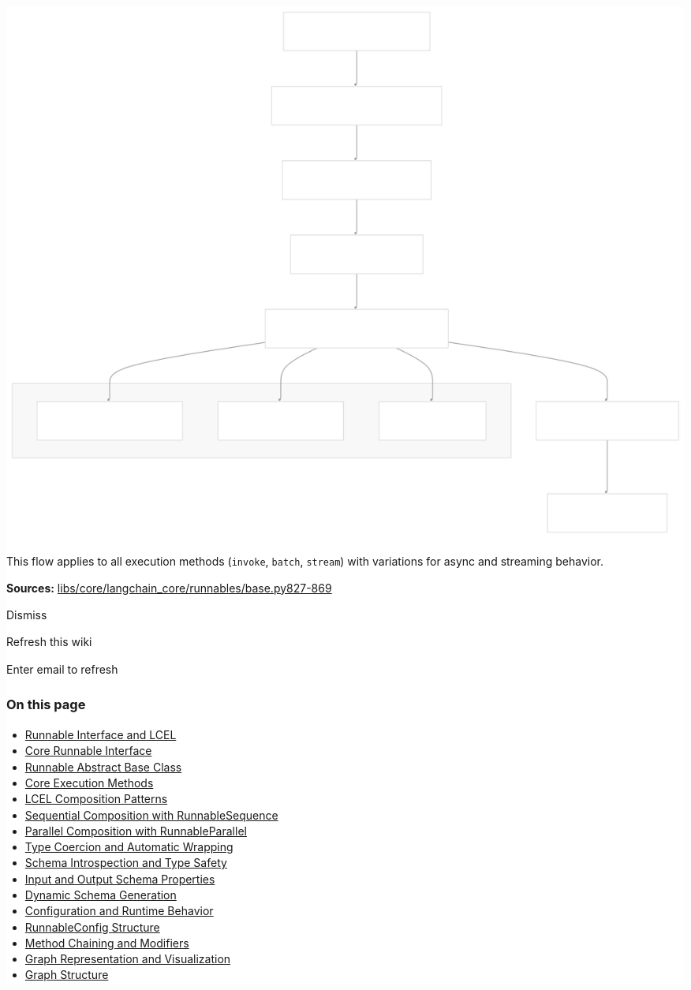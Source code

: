 ![Mermaid Diagram](images/4__diagram_9.svg)

This flow applies to all execution methods (`invoke`, `batch`, `stream`) with variations for async and streaming behavior.

**Sources:** [libs/core/langchain\_core/runnables/base.py827-869](https://github.com/langchain-ai/langchain/blob/54ea6205/libs/core/langchain_core/runnables/base.py#L827-L869)

Dismiss

Refresh this wiki

Enter email to refresh

### On this page

* [Runnable Interface and LCEL](#runnable-interface-and-lcel)
* [Core Runnable Interface](#core-runnable-interface)
* [Runnable Abstract Base Class](#runnable-abstract-base-class)
* [Core Execution Methods](#core-execution-methods)
* [LCEL Composition Patterns](#lcel-composition-patterns)
* [Sequential Composition with RunnableSequence](#sequential-composition-with-runnablesequence)
* [Parallel Composition with RunnableParallel](#parallel-composition-with-runnableparallel)
* [Type Coercion and Automatic Wrapping](#type-coercion-and-automatic-wrapping)
* [Schema Introspection and Type Safety](#schema-introspection-and-type-safety)
* [Input and Output Schema Properties](#input-and-output-schema-properties)
* [Dynamic Schema Generation](#dynamic-schema-generation)
* [Configuration and Runtime Behavior](#configuration-and-runtime-behavior)
* [RunnableConfig Structure](#runnableconfig-structure)
* [Method Chaining and Modifiers](#method-chaining-and-modifiers)
* [Graph Representation and Visualization](#graph-representation-and-visualization)
* [Graph Structure](#graph-structure)